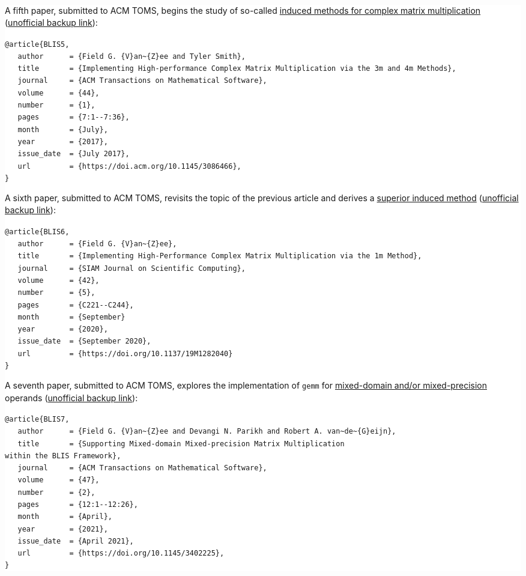A fifth paper, submitted to ACM TOMS, begins the study of so-called
[induced methods for complex matrix multiplication](https://dl.acm.org/doi/10.1145/3086466?cid=81314495332)
([unofficial backup link](https://www.cs.utexas.edu/users/flame/pubs/blis5_toms_rev2.pdf)):

```
@article{BLIS5,
   author      = {Field G. {V}an~{Z}ee and Tyler Smith},
   title       = {Implementing High-performance Complex Matrix Multiplication via the 3m and 4m Methods},
   journal     = {ACM Transactions on Mathematical Software},
   volume      = {44},
   number      = {1},
   pages       = {7:1--7:36},
   month       = {July},
   year        = {2017},
   issue_date  = {July 2017},
   url         = {https://doi.acm.org/10.1145/3086466},
}
```

A sixth paper, submitted to ACM TOMS, revisits the topic of the previous
article and derives a
[superior induced method](https://epubs.siam.org/doi/10.1137/19M1282040)
([unofficial backup link](https://www.cs.utexas.edu/users/flame/pubs/blis6_sisc_rev3.pdf)):

```
@article{BLIS6,
   author      = {Field G. {V}an~{Z}ee},
   title       = {Implementing High-Performance Complex Matrix Multiplication via the 1m Method},
   journal     = {SIAM Journal on Scientific Computing},
   volume      = {42},
   number      = {5},
   pages       = {C221--C244},
   month       = {September}
   year        = {2020},
   issue_date  = {September 2020},
   url         = {https://doi.org/10.1137/19M1282040}
}
```

A seventh paper, submitted to ACM TOMS, explores the implementation of `gemm` for
[mixed-domain and/or mixed-precision](https://dl.acm.org/doi/10.1145/3402225?cid=81314495332) operands
([unofficial backup link](https://www.cs.utexas.edu/users/flame/pubs/blis7_toms_rev0.pdf)):

```
@article{BLIS7,
   author      = {Field G. {V}an~{Z}ee and Devangi N. Parikh and Robert A. van~de~{G}eijn},
   title       = {Supporting Mixed-domain Mixed-precision Matrix Multiplication
within the BLIS Framework},
   journal     = {ACM Transactions on Mathematical Software},
   volume      = {47},
   number      = {2},
   pages       = {12:1--12:26},
   month       = {April},
   year        = {2021},
   issue_date  = {April 2021},
   url         = {https://doi.org/10.1145/3402225},
}
```
